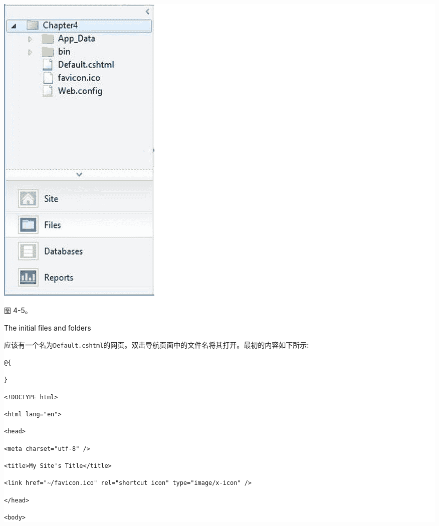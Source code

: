 ![A978-1-4842-1147-2_4_Fig5_HTML.jpg](img/A978-1-4842-1147-2_4_Fig5_HTML.jpg)

图 4-5。

The initial files and folders

应该有一个名为`Default.cshtml`的网页。双击导航页面中的文件名将其打开。最初的内容如下所示:

`@{`

`}`

`<!DOCTYPE html>`

`<html lang="en">`

`<head>`

`<meta charset="utf-8" />`

`<title>My Site's Title</title>`

`<link href="∼/favicon.ico" rel="shortcut icon" type="image/x-icon" />`

`</head>`

`<body>`
